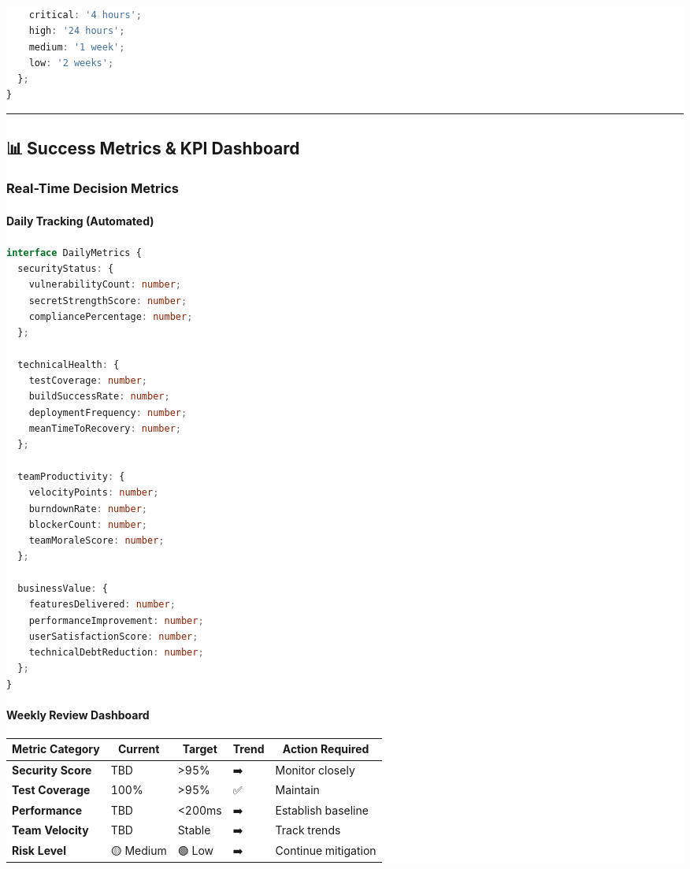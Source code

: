```typescript
    critical: '4 hours';
    high: '24 hours';
    medium: '1 week';
    low: '2 weeks';
  };
}
```

---

## 📊 Success Metrics & KPI Dashboard

### Real-Time Decision Metrics

#### Daily Tracking (Automated)
```typescript
interface DailyMetrics {
  securityStatus: {
    vulnerabilityCount: number;
    secretStrengthScore: number;
    compliancePercentage: number;
  };
  
  technicalHealth: {
    testCoverage: number;
    buildSuccessRate: number;
    deploymentFrequency: number;
    meanTimeToRecovery: number;
  };
  
  teamProductivity: {
    velocityPoints: number;
    burndownRate: number;
    blockerCount: number;
    teamMoraleScore: number;
  };
  
  businessValue: {
    featuresDelivered: number;
    performanceImprovement: number;
    userSatisfactionScore: number;
    technicalDebtReduction: number;
  };
}
```

#### Weekly Review Dashboard

| Metric Category | Current | Target | Trend | Action Required |
|-----------------|---------|---------|-------|-----------------|
| **Security Score** | TBD | >95% | ➡️ | Monitor closely |
| **Test Coverage** | 100% | >95% | ✅ | Maintain |
| **Performance** | TBD | <200ms | ➡️ | Establish baseline |
| **Team Velocity** | TBD | Stable | ➡️ | Track trends |
| **Risk Level** | 🟡 Medium | 🟢 Low | ➡️ | Continue mitigation |
